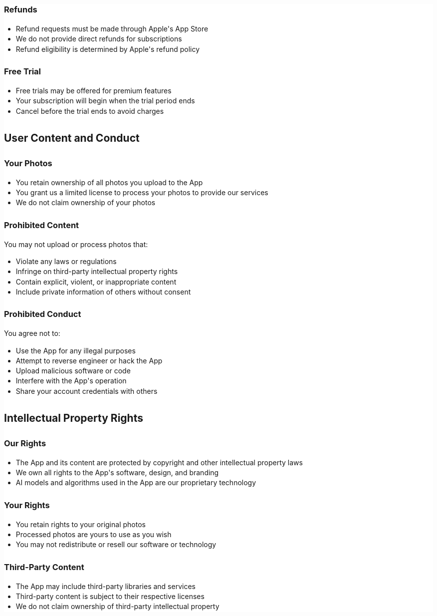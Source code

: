 ### Refunds
- Refund requests must be made through Apple's App Store
- We do not provide direct refunds for subscriptions
- Refund eligibility is determined by Apple's refund policy

### Free Trial
- Free trials may be offered for premium features
- Your subscription will begin when the trial period ends
- Cancel before the trial ends to avoid charges

## User Content and Conduct

### Your Photos
- You retain ownership of all photos you upload to the App
- You grant us a limited license to process your photos to provide our services
- We do not claim ownership of your photos

### Prohibited Content
You may not upload or process photos that:
- Violate any laws or regulations
- Infringe on third-party intellectual property rights
- Contain explicit, violent, or inappropriate content
- Include private information of others without consent

### Prohibited Conduct
You agree not to:
- Use the App for any illegal purposes
- Attempt to reverse engineer or hack the App
- Upload malicious software or code
- Interfere with the App's operation
- Share your account credentials with others

## Intellectual Property Rights

### Our Rights
- The App and its content are protected by copyright and other intellectual property laws
- We own all rights to the App's software, design, and branding
- AI models and algorithms used in the App are our proprietary technology

### Your Rights
- You retain rights to your original photos
- Processed photos are yours to use as you wish
- You may not redistribute or resell our software or technology

### Third-Party Content
- The App may include third-party libraries and services
- Third-party content is subject to their respective licenses
- We do not claim ownership of third-party intellectual property
